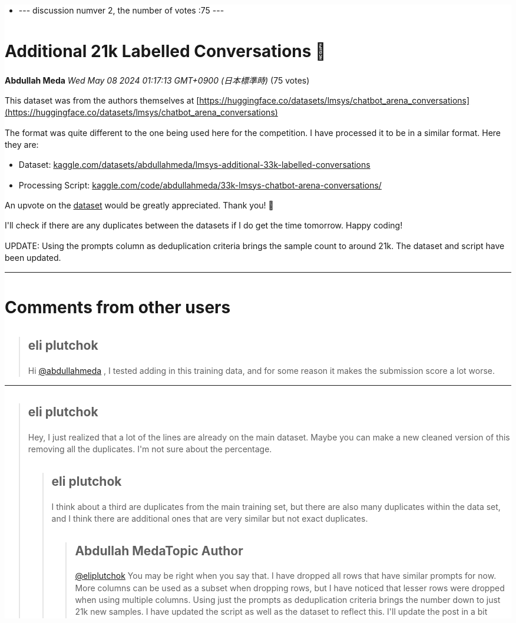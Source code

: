 
* --- discussion numver 2, the number of votes :75 ---

# Additional 21k Labelled Conversations 🚀

**Abdullah Meda** *Wed May 08 2024 01:17:13 GMT+0900 (日本標準時)* (75 votes)

This dataset was from the authors themselves at [https://huggingface.co/datasets/lmsys/chatbot_arena_conversations](https://huggingface.co/datasets/lmsys/chatbot_arena_conversations)

The format was quite different to the one being used here for the competition. I have processed it to be in a similar format. Here they are:

- Dataset: [kaggle.com/datasets/abdullahmeda/lmsys-additional-33k-labelled-conversations](https://www.kaggle.com/datasets/abdullahmeda/lmsys-additional-33k-labelled-conversations)

- Processing Script: [kaggle.com/code/abdullahmeda/33k-lmsys-chatbot-arena-conversations/](https://www.kaggle.com/code/abdullahmeda/33k-lmsys-chatbot-arena-conversations/)

An upvote on the [dataset](https://www.kaggle.com/datasets/abdullahmeda/lmsys-additional-33k-labelled-conversations) would be greatly appreciated. Thank you! 🙏

I'll check if there are any duplicates between the datasets if I do get the time tomorrow. Happy coding!

UPDATE: Using the prompts column as deduplication criteria brings the sample count to around 21k. The dataset and script have been updated.



---

 # Comments from other users

> ## eli plutchok
> 
> Hi [@abdullahmeda](https://www.kaggle.com/abdullahmeda) , I tested adding in this training data, and for some reason  it makes the submission score a lot worse.
> 
> 
> 


---

> ## eli plutchok
> 
> Hey, I just realized that a lot of the lines are already on the main dataset. Maybe you can make a new cleaned version of this removing all the duplicates. I'm not sure about the percentage.
> 
> 
> 
> > ## eli plutchok
> > 
> > I think about a third are duplicates from the main training set, but there are also many duplicates within the data set, and I think there are additional ones that are very similar but not exact duplicates.
> > 
> > 
> > 
> > > ## Abdullah MedaTopic Author
> > > 
> > > [@eliplutchok](https://www.kaggle.com/eliplutchok) You may be right when you say that. I have dropped all rows that have similar prompts for now. More columns can be used as a subset when dropping rows, but I have noticed that lesser rows were dropped when using multiple columns. Using just the prompts as deduplication criteria brings the number down to just 21k new samples. I have updated the script as well as the dataset to reflect this. I'll update the post in a bit
> > > 